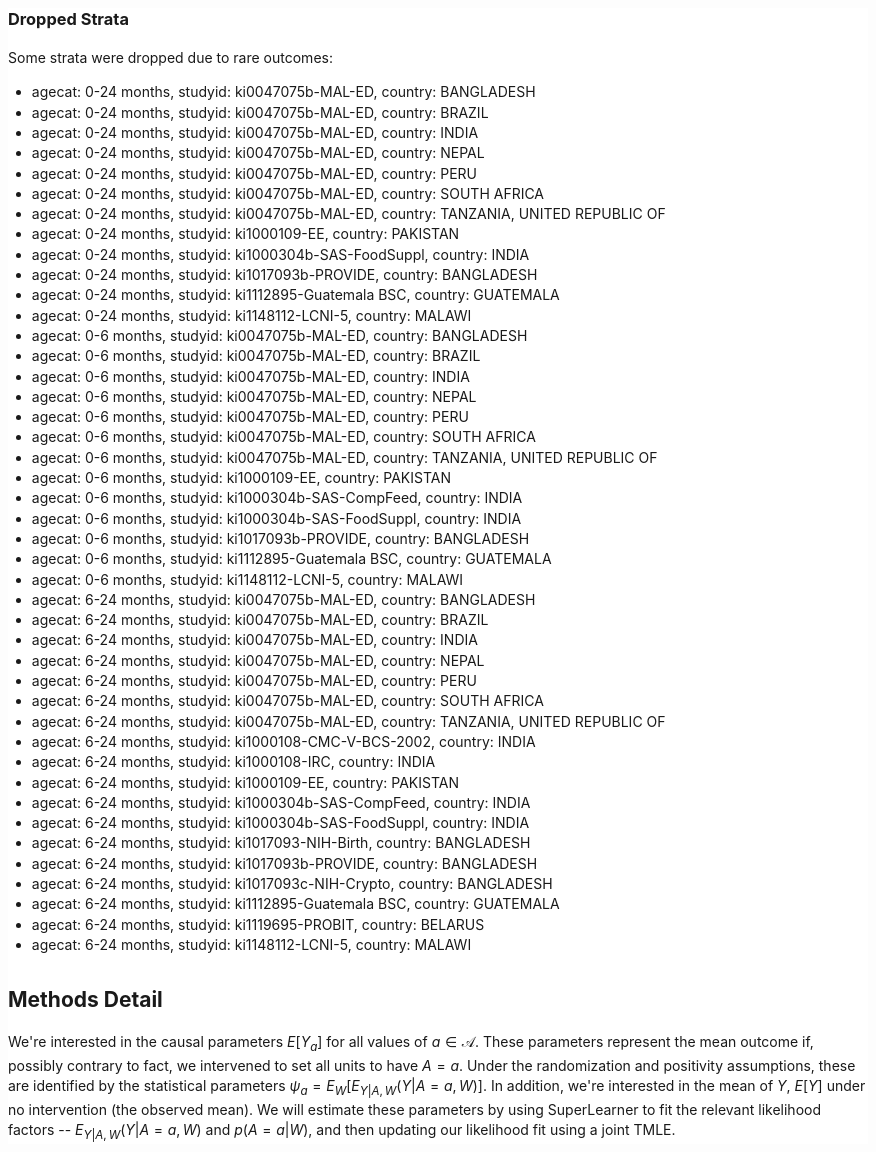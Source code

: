 ### Dropped Strata

Some strata were dropped due to rare outcomes:

* agecat: 0-24 months, studyid: ki0047075b-MAL-ED, country: BANGLADESH
* agecat: 0-24 months, studyid: ki0047075b-MAL-ED, country: BRAZIL
* agecat: 0-24 months, studyid: ki0047075b-MAL-ED, country: INDIA
* agecat: 0-24 months, studyid: ki0047075b-MAL-ED, country: NEPAL
* agecat: 0-24 months, studyid: ki0047075b-MAL-ED, country: PERU
* agecat: 0-24 months, studyid: ki0047075b-MAL-ED, country: SOUTH AFRICA
* agecat: 0-24 months, studyid: ki0047075b-MAL-ED, country: TANZANIA, UNITED REPUBLIC OF
* agecat: 0-24 months, studyid: ki1000109-EE, country: PAKISTAN
* agecat: 0-24 months, studyid: ki1000304b-SAS-FoodSuppl, country: INDIA
* agecat: 0-24 months, studyid: ki1017093b-PROVIDE, country: BANGLADESH
* agecat: 0-24 months, studyid: ki1112895-Guatemala BSC, country: GUATEMALA
* agecat: 0-24 months, studyid: ki1148112-LCNI-5, country: MALAWI
* agecat: 0-6 months, studyid: ki0047075b-MAL-ED, country: BANGLADESH
* agecat: 0-6 months, studyid: ki0047075b-MAL-ED, country: BRAZIL
* agecat: 0-6 months, studyid: ki0047075b-MAL-ED, country: INDIA
* agecat: 0-6 months, studyid: ki0047075b-MAL-ED, country: NEPAL
* agecat: 0-6 months, studyid: ki0047075b-MAL-ED, country: PERU
* agecat: 0-6 months, studyid: ki0047075b-MAL-ED, country: SOUTH AFRICA
* agecat: 0-6 months, studyid: ki0047075b-MAL-ED, country: TANZANIA, UNITED REPUBLIC OF
* agecat: 0-6 months, studyid: ki1000109-EE, country: PAKISTAN
* agecat: 0-6 months, studyid: ki1000304b-SAS-CompFeed, country: INDIA
* agecat: 0-6 months, studyid: ki1000304b-SAS-FoodSuppl, country: INDIA
* agecat: 0-6 months, studyid: ki1017093b-PROVIDE, country: BANGLADESH
* agecat: 0-6 months, studyid: ki1112895-Guatemala BSC, country: GUATEMALA
* agecat: 0-6 months, studyid: ki1148112-LCNI-5, country: MALAWI
* agecat: 6-24 months, studyid: ki0047075b-MAL-ED, country: BANGLADESH
* agecat: 6-24 months, studyid: ki0047075b-MAL-ED, country: BRAZIL
* agecat: 6-24 months, studyid: ki0047075b-MAL-ED, country: INDIA
* agecat: 6-24 months, studyid: ki0047075b-MAL-ED, country: NEPAL
* agecat: 6-24 months, studyid: ki0047075b-MAL-ED, country: PERU
* agecat: 6-24 months, studyid: ki0047075b-MAL-ED, country: SOUTH AFRICA
* agecat: 6-24 months, studyid: ki0047075b-MAL-ED, country: TANZANIA, UNITED REPUBLIC OF
* agecat: 6-24 months, studyid: ki1000108-CMC-V-BCS-2002, country: INDIA
* agecat: 6-24 months, studyid: ki1000108-IRC, country: INDIA
* agecat: 6-24 months, studyid: ki1000109-EE, country: PAKISTAN
* agecat: 6-24 months, studyid: ki1000304b-SAS-CompFeed, country: INDIA
* agecat: 6-24 months, studyid: ki1000304b-SAS-FoodSuppl, country: INDIA
* agecat: 6-24 months, studyid: ki1017093-NIH-Birth, country: BANGLADESH
* agecat: 6-24 months, studyid: ki1017093b-PROVIDE, country: BANGLADESH
* agecat: 6-24 months, studyid: ki1017093c-NIH-Crypto, country: BANGLADESH
* agecat: 6-24 months, studyid: ki1112895-Guatemala BSC, country: GUATEMALA
* agecat: 6-24 months, studyid: ki1119695-PROBIT, country: BELARUS
* agecat: 6-24 months, studyid: ki1148112-LCNI-5, country: MALAWI

## Methods Detail

We're interested in the causal parameters $E[Y_a]$ for all values of $a \in \mathcal{A}$. These parameters represent the mean outcome if, possibly contrary to fact, we intervened to set all units to have $A=a$. Under the randomization and positivity assumptions, these are identified by the statistical parameters $\psi_a=E_W[E_{Y|A,W}(Y|A=a,W)]$.  In addition, we're interested in the mean of $Y$, $E[Y]$ under no intervention (the observed mean). We will estimate these parameters by using SuperLearner to fit the relevant likelihood factors -- $E_{Y|A,W}(Y|A=a,W)$ and $p(A=a|W)$, and then updating our likelihood fit using a joint TMLE.
